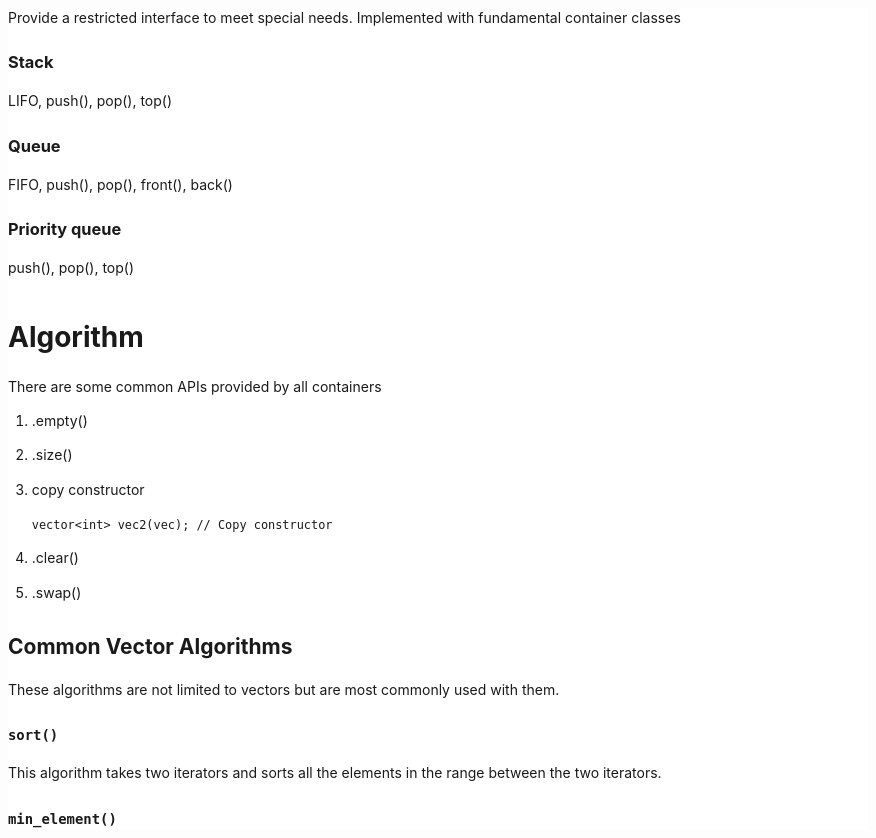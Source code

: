 Provide a restricted interface to meet special needs.
Implemented with fundamental container classes


<a id="orge41aa6c"></a>

### Stack

LIFO, push(), pop(), top()


<a id="org2105808"></a>

### Queue

FIFO, push(), pop(), front(), back()


<a id="org4b0b31c"></a>

### Priority queue

push(), pop(), top()


<a id="org6463917"></a>

# Algorithm

There are some common APIs provided by all containers

1.  .empty()
2.  .size()
3.  copy constructor
    
        vector<int> vec2(vec); // Copy constructor
4.  .clear()
5.  .swap()


<a id="org7ad17b5"></a>

## Common Vector Algorithms

These algorithms are not limited to vectors but are most commonly used with them.


<a id="org8e3aad7"></a>

### `sort()`

This algorithm takes two iterators and sorts all the elements in the range between the two iterators.


<a id="orgb80a756"></a>

### `min_element()`
